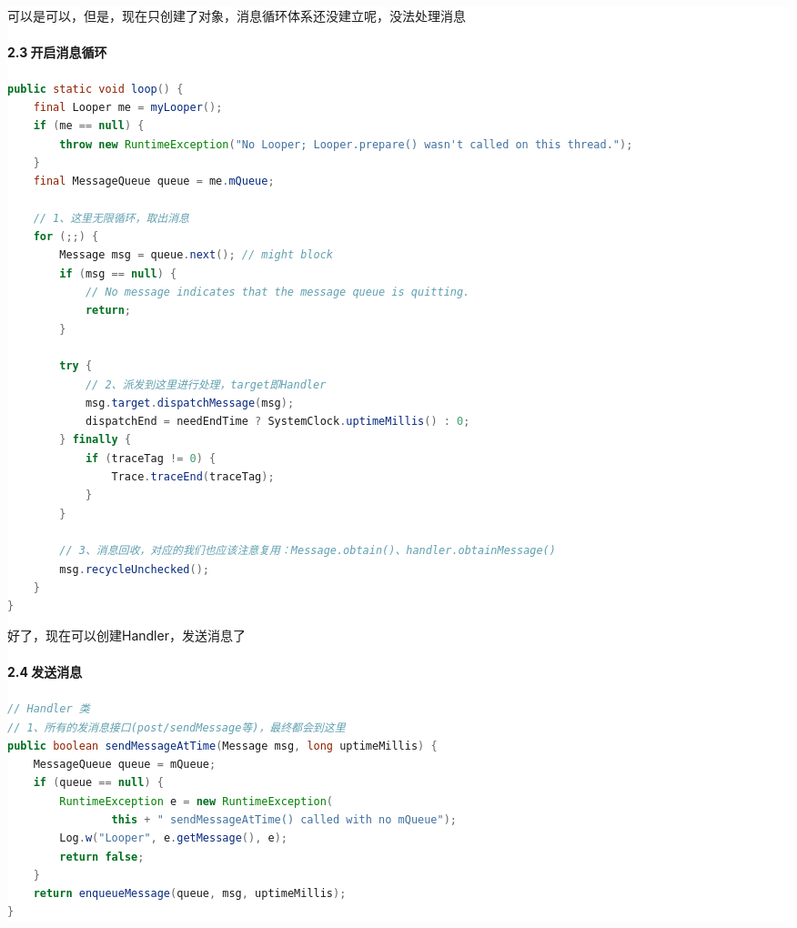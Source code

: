 可以是可以，但是，现在只创建了对象，消息循环体系还没建立呢，没法处理消息



#### 2.3 开启消息循环

```java
public static void loop() {
    final Looper me = myLooper();
    if (me == null) {
        throw new RuntimeException("No Looper; Looper.prepare() wasn't called on this thread.");
    }
    final MessageQueue queue = me.mQueue;

  	// 1、这里无限循环，取出消息
    for (;;) {
        Message msg = queue.next(); // might block
        if (msg == null) {
            // No message indicates that the message queue is quitting.
            return;
        }

        try {
          	// 2、派发到这里进行处理，target即Handler
            msg.target.dispatchMessage(msg);
            dispatchEnd = needEndTime ? SystemClock.uptimeMillis() : 0;
        } finally {
            if (traceTag != 0) {
                Trace.traceEnd(traceTag);
            }
        }
     
      	// 3、消息回收，对应的我们也应该注意复用：Message.obtain()、handler.obtainMessage()
        msg.recycleUnchecked();
    }
}
```



好了，现在可以创建Handler，发送消息了



#### 2.4 发送消息



```java
// Handler 类
// 1、所有的发消息接口(post/sendMessage等)，最终都会到这里
public boolean sendMessageAtTime(Message msg, long uptimeMillis) {
    MessageQueue queue = mQueue;
    if (queue == null) {
        RuntimeException e = new RuntimeException(
                this + " sendMessageAtTime() called with no mQueue");
        Log.w("Looper", e.getMessage(), e);
        return false;
    }
    return enqueueMessage(queue, msg, uptimeMillis);
}
```
